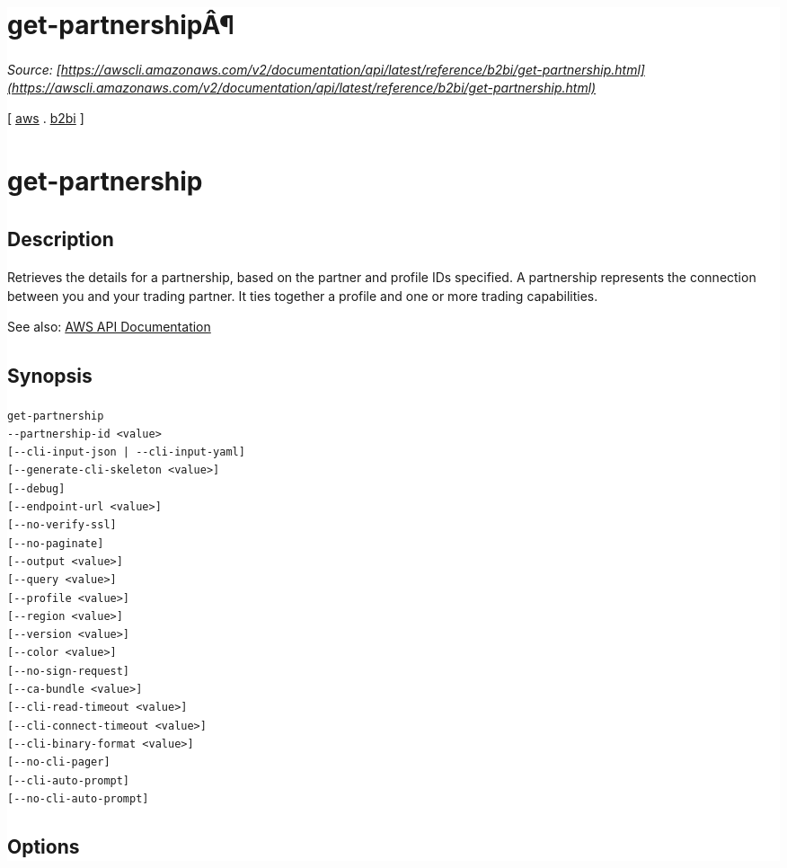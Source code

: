 # get-partnershipÂ¶

*Source: [https://awscli.amazonaws.com/v2/documentation/api/latest/reference/b2bi/get-partnership.html](https://awscli.amazonaws.com/v2/documentation/api/latest/reference/b2bi/get-partnership.html)*

[ [aws](https://awscli.amazonaws.com/v2/documentation/api/latest/reference/index.html#cli-aws) . [b2bi](https://awscli.amazonaws.com/v2/documentation/api/latest/reference/b2bi/index.html#cli-aws-b2bi) ]

# get-partnership

## Description

Retrieves the details for a partnership, based on the partner and profile IDs specified. A partnership represents the connection between you and your trading partner. It ties together a profile and one or more trading capabilities.

See also: [AWS API Documentation](https://docs.aws.amazon.com/goto/WebAPI/b2bi-2022-06-23/GetPartnership)

## Synopsis

```
get-partnership
--partnership-id <value>
[--cli-input-json | --cli-input-yaml]
[--generate-cli-skeleton <value>]
[--debug]
[--endpoint-url <value>]
[--no-verify-ssl]
[--no-paginate]
[--output <value>]
[--query <value>]
[--profile <value>]
[--region <value>]
[--version <value>]
[--color <value>]
[--no-sign-request]
[--ca-bundle <value>]
[--cli-read-timeout <value>]
[--cli-connect-timeout <value>]
[--cli-binary-format <value>]
[--no-cli-pager]
[--cli-auto-prompt]
[--no-cli-auto-prompt]
```

## Options
